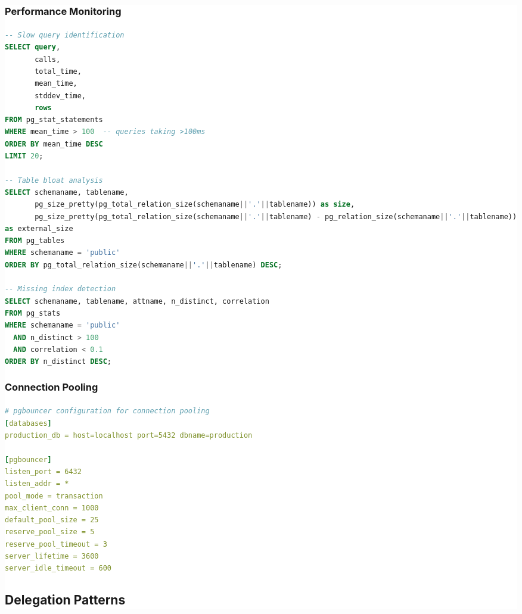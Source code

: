 ### Performance Monitoring
```sql
-- Slow query identification
SELECT query, 
       calls,
       total_time,
       mean_time,
       stddev_time,
       rows
FROM pg_stat_statements
WHERE mean_time > 100  -- queries taking >100ms
ORDER BY mean_time DESC
LIMIT 20;

-- Table bloat analysis
SELECT schemaname, tablename, 
       pg_size_pretty(pg_total_relation_size(schemaname||'.'||tablename)) as size,
       pg_size_pretty(pg_total_relation_size(schemaname||'.'||tablename) - pg_relation_size(schemaname||'.'||tablename)) as external_size
FROM pg_tables
WHERE schemaname = 'public'
ORDER BY pg_total_relation_size(schemaname||'.'||tablename) DESC;

-- Missing index detection
SELECT schemaname, tablename, attname, n_distinct, correlation
FROM pg_stats
WHERE schemaname = 'public'
  AND n_distinct > 100
  AND correlation < 0.1
ORDER BY n_distinct DESC;
```

### Connection Pooling
```yaml
# pgbouncer configuration for connection pooling
[databases]
production_db = host=localhost port=5432 dbname=production

[pgbouncer]
listen_port = 6432
listen_addr = *
pool_mode = transaction
max_client_conn = 1000
default_pool_size = 25
reserve_pool_size = 5
reserve_pool_timeout = 3
server_lifetime = 3600
server_idle_timeout = 600
```

## Delegation Patterns

